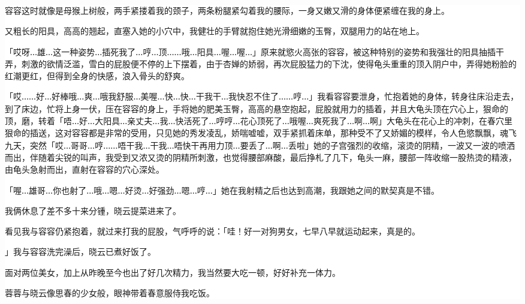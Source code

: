 容容这时就像是母猴上树般，两手紧搂着我的颈子，两条粉腿紧勾着我的腰际，一身又嫩又滑的身体便紧缠在我的身上。

又粗长的阳具，高高的翘起，直塞入她的小穴中，我健壮的手臂就抱住她光滑细嫩的玉臀，双腿用力的站在地上。

「哎呀…雄…这一种姿势…插死我了…哼…顶……哦…阳具…喔…喔…」原来就慾火高张的容容，被这种特别的姿势和我强壮的阳具抽插干弄，刺激的欲情泛滥，雪白的屁股便不停的上下摆着，由于杏婵的娇弱，再次屁股猛力的下沈，使得龟头重重的顶入阴户中，弄得她粉脸的红潮更红，但得到全身的快感，浪入骨头的舒爽。

「哎……好…好棒哦…爽…哦我舒服…美喔…快…快…干我干…我快忍不住了……哼…」我看容容要泄身，忙抱着她的身体，转身往床沿走去，到了床边，忙将上身一伏，压在容容的身上，手将她的肥美玉臀，高高的悬空抱起，屁股就用力的插着，并且大龟头顶在穴心上，狠命的顶，磨，转着「唔…好…大阳具…亲丈夫…我…快活死了…哼哼…花心顶死了…哦喔…爽死我了…啊…啊」大龟头在花心上的冲刺，在春穴里狠命的插送，这对容容都是非常的受用，只见她的秀发凌乱，娇喘嘘嘘，双手紧抓着床单，那种受不了又娇媚的模样，令人色慾飘飘，魂飞九天，突然「哎…哥哥…哼……唔干我…干我…唔快干再用力顶…要丢了…啊…丢啦」她的子宫强烈的收缩，滚烫的阴精，一波又一波的喷洒而出，伴随着尖锐的叫声，我受到又浓又烫的阴精所刺激，也觉得腰部麻酸，最后挣札了几下，龟头一麻，腰部一阵收缩一股热烫的精液，由龟头急射而出，直射在容容的穴心深处。

「喔…雄哥…你也射了…哦…嗯…好烫…好强劲…嗯…哼…」她在我射精之后也达到高潮，我跟她之间的默契真是不错。

我俩休息了差不多十来分锺，晓云提菜进来了。

看见我与容容仍紧抱着，就过来打我的屁股，气呼呼的说：「哇！好一对狗男女，七早八早就运动起来，真是的。

」我与容容洗完澡后，晓云已煮好饭了。

面对两位美女，加上从昨晚至今也出了好几次精力，我当然要大吃一顿，好好补充一体力。

蓉蓉与晓云像思春的少女般，眼神带着春意服侍我吃饭。